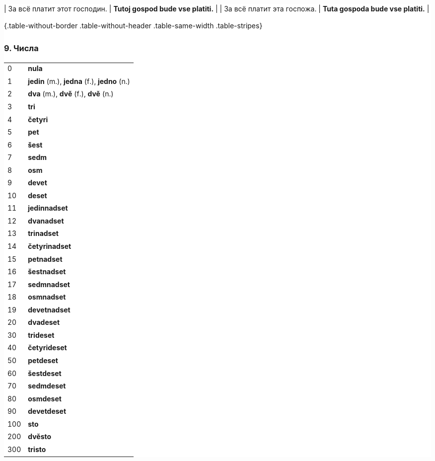 | За всё платит этот господин.        | **Tutoj gospod bude vse platiti.**    |
| За всё платит эта госпожа.          | **Tuta gospoda bude vse platiti.**    |

{.table-without-border .table-without-header .table-same-width .table-stripes}

### 9. Числа

|      |                                                |
| ---- | ---------------------------------------------- |
| 0    | **nula**                                       |
| 1    | **jedin** (m.), **jedna** (f.), **jedno** (n.) |
| 2    | **dva** (m.), **dvě** (f.), **dvě** (n.)       |
| 3    | **tri**                                        |
| 4    | **četyri**                                     |
| 5    | **pet**                                        |
| 6    | **šest**                                       |
| 7    | **sedm**                                       |
| 8    | **osm**                                        |
| 9    | **devet**                                      |
| 10   | **deset**                                      |
| 11   | **jedinnadset**                                |
| 12   | **dvanadset**                                  |
| 13   | **trinadset**                                  |
| 14   | **četyrinadset**                               |
| 15   | **petnadset**                                  |
| 16   | **šestnadset**                                 |
| 17   | **sedmnadset**                                 |
| 18   | **osmnadset**                                  |
| 19   | **devetnadset**                                |
| 20   | **dvadeset**                                   |
| 30   | **trideset**                                   |
| 40   | **četyrideset**                                |
| 50   | **petdeset**                                   |
| 60   | **šestdeset**                                  |
| 70   | **sedmdeset**                                  |
| 80   | **osmdeset**                                   |
| 90   | **devetdeset**                                 |
| 100  | **sto**                                        |
| 200  | **dvěsto**                                     |
| 300  | **tristo**                                     |
